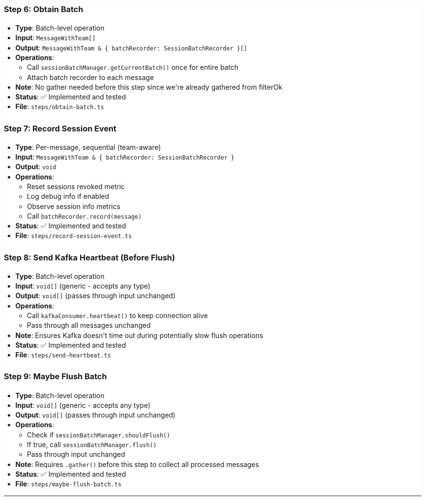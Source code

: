 ### Step 6: Obtain Batch

- **Type**: Batch-level operation
- **Input**: `MessageWithTeam[]`
- **Output**: `MessageWithTeam & { batchRecorder: SessionBatchRecorder }[]`
- **Operations**:
    - Call `sessionBatchManager.getCurrentBatch()` once for entire batch
    - Attach batch recorder to each message
- **Note**: No gather needed before this step since we're already gathered from filterOk
- **Status**: ✅ Implemented and tested
- **File**: `steps/obtain-batch.ts`

### Step 7: Record Session Event

- **Type**: Per-message, sequential (team-aware)
- **Input**: `MessageWithTeam & { batchRecorder: SessionBatchRecorder }`
- **Output**: `void`
- **Operations**:
    - Reset sessions revoked metric
    - Log debug info if enabled
    - Observe session info metrics
    - Call `batchRecorder.record(message)`
- **Status**: ✅ Implemented and tested
- **File**: `steps/record-session-event.ts`

### Step 8: Send Kafka Heartbeat (Before Flush)

- **Type**: Batch-level operation
- **Input**: `void[]` (generic - accepts any type)
- **Output**: `void[]` (passes through input unchanged)
- **Operations**:
    - Call `kafkaConsumer.heartbeat()` to keep connection alive
    - Pass through all messages unchanged
- **Note**: Ensures Kafka doesn't time out during potentially slow flush operations
- **Status**: ✅ Implemented and tested
- **File**: `steps/send-heartbeat.ts`

### Step 9: Maybe Flush Batch

- **Type**: Batch-level operation
- **Input**: `void[]` (generic - accepts any type)
- **Output**: `void[]` (passes through input unchanged)
- **Operations**:
    - Check if `sessionBatchManager.shouldFlush()`
    - If true, call `sessionBatchManager.flush()`
    - Pass through input unchanged
- **Note**: Requires `.gather()` before this step to collect all processed messages
- **Status**: ✅ Implemented and tested
- **File**: `steps/maybe-flush-batch.ts`

---
